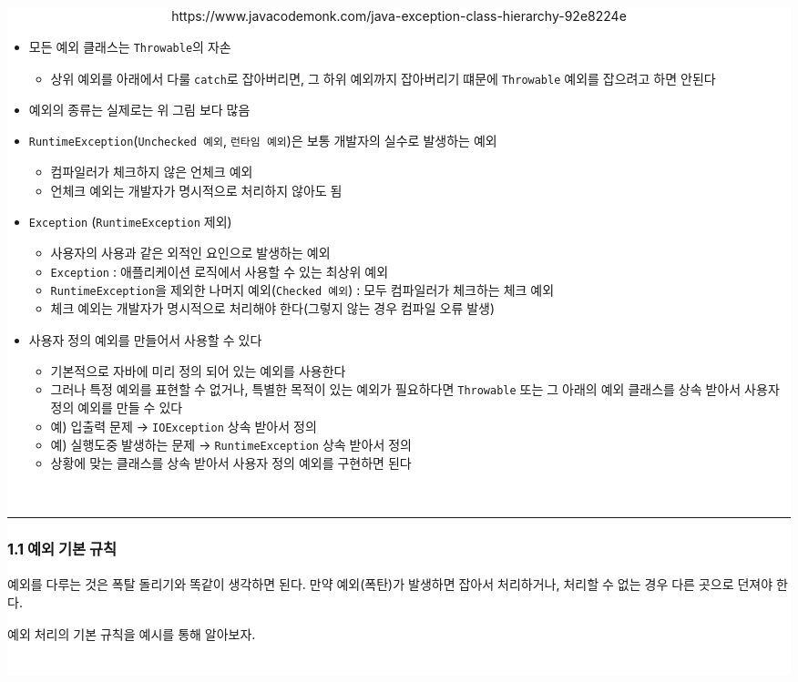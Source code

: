 <p align='center'>https://www.javacodemonk.com/java-exception-class-hierarchy-92e8224e</p>

* 모든 예외 클래스는 ```Throwable```의 자손
  * 상위 예외를 아래에서 다룰 `catch`로 잡아버리면, 그 하위 예외까지 잡아버리기 떄문에 `Throwable` 예외를 잡으려고 하면 안된다




* 예외의 종류는 실제로는 위 그림 보다 많음
* ```RuntimeException```(`Unchecked 예외`, `런타임 예외`)은 보통 개발자의 실수로 발생하는 예외
  * 컴파일러가 체크하지 않은 언체크 예외
  * 언체크 예외는 개발자가 명시적으로 처리하지 않아도 됨




* `Exception` (`RuntimeException` 제외)
  * 사용자의 사용과 같은 외적인 요인으로 발생하는 예외
  * `Exception` : 애플리케이션 로직에서 사용할 수 있는 최상위 예외
  * `RuntimeException`을 제외한 나머지 예외(`Checked 예외`) : 모두 컴파일러가 체크하는 체크 예외
  * 체크 예외는 개발자가 명시적으로 처리해야 한다(그렇지 않는 경우 컴파일 오류 발생)



* 사용자 정의 예외를 만들어서 사용할 수 있다
  * 기본적으로 자바에 미리 정의 되어 있는 예외를 사용한다
  * 그러나 특정 예외를 표현할 수 없거나, 특별한 목적이 있는 예외가 필요하다면 ```Throwable``` 또는 그 아래의 예외 클래스를 상속 받아서 사용자 정의 예외를 만들 수 있다
  * 예) 입출력 문제  → ```IOException``` 상속 받아서 정의
  * 예) 실행도중 발생하는 문제 → ```RuntimeException``` 상속 받아서 정의
  * 상황에 맞는 클래스를 상속 받아서 사용자 정의 예외를 구현하면 된다

<br>

---

### 1.1 예외 기본 규칙

예외를 다루는 것은 폭탈 돌리기와 똑같이 생각하면 된다. 만약 예외(폭탄)가 발생하면 잡아서 처리하거나, 처리할 수 없는 경우 다른 곳으로 던져야 한다.

예외 처리의 기본 규칙을 예시를 통해 알아보자.

<br>
